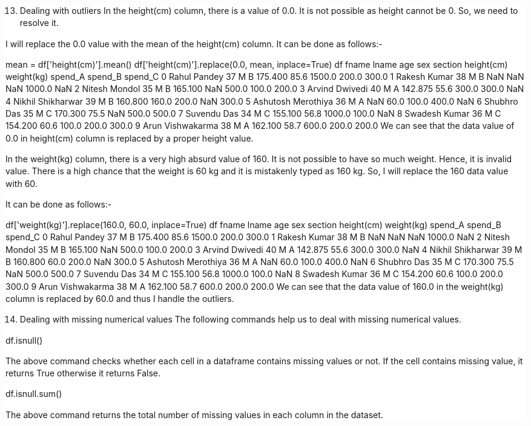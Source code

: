 
13. Dealing with outliers
In the height(cm) column, there is a value of 0.0. It is not possible as height cannot be 0. So, we need to resolve it.

I will replace the 0.0 value with the mean of the height(cm) column. It can be done as follows:-

mean = df['height(cm)'].mean()
df['height(cm)'].replace(0.0, mean, inplace=True)
df
fname	lname	age	sex	section	height(cm)	weight(kg)	spend_A	spend_B	spend_C
0	Rahul	Pandey	37	M	B	175.400	85.6	1500.0	200.0	300.0
1	Rakesh	Kumar	38	M	B	NaN	NaN	NaN	1000.0	NaN
2	Nitesh	Mondol	35	M	B	165.100	NaN	500.0	100.0	200.0
3	Arvind	Dwivedi	40	M	A	142.875	55.6	300.0	300.0	NaN
4	Nikhil	Shikharwar	39	M	B	160.800	160.0	200.0	NaN	300.0
5	Ashutosh	Merothiya	36	M	A	NaN	60.0	100.0	400.0	NaN
6	Shubhro	Das	35	M	C	170.300	75.5	NaN	500.0	500.0
7	Suvendu	Das	34	M	C	155.100	56.8	1000.0	100.0	NaN
8	Swadesh	Kumar	36	M	C	154.200	60.6	100.0	200.0	300.0
9	Arun	Vishwakarma	38	M	A	162.100	58.7	600.0	200.0	200.0
We can see that the data value of 0.0 in height(cm) column is replaced by a proper height value.

In the weight(kg) column, there is a very high absurd value of 160. It is not possible to have so much weight. Hence, it is invalid value. There is a high chance that the weight is 60 kg and it is mistakenly typed as 160 kg. So, I will replace the 160 data value with 60.

It can be done as follows:-

df['weight(kg)'].replace(160.0, 60.0, inplace=True)
df
fname	lname	age	sex	section	height(cm)	weight(kg)	spend_A	spend_B	spend_C
0	Rahul	Pandey	37	M	B	175.400	85.6	1500.0	200.0	300.0
1	Rakesh	Kumar	38	M	B	NaN	NaN	NaN	1000.0	NaN
2	Nitesh	Mondol	35	M	B	165.100	NaN	500.0	100.0	200.0
3	Arvind	Dwivedi	40	M	A	142.875	55.6	300.0	300.0	NaN
4	Nikhil	Shikharwar	39	M	B	160.800	60.0	200.0	NaN	300.0
5	Ashutosh	Merothiya	36	M	A	NaN	60.0	100.0	400.0	NaN
6	Shubhro	Das	35	M	C	170.300	75.5	NaN	500.0	500.0
7	Suvendu	Das	34	M	C	155.100	56.8	1000.0	100.0	NaN
8	Swadesh	Kumar	36	M	C	154.200	60.6	100.0	200.0	300.0
9	Arun	Vishwakarma	38	M	A	162.100	58.7	600.0	200.0	200.0
We can see that the data value of 160.0 in the weight(kg) column is replaced by 60.0 and thus I handle the outliers.

14. Dealing with missing numerical values
The following commands help us to deal with missing numerical values.

df.isnull()

The above command checks whether each cell in a dataframe contains missing values or not. If the cell contains missing value, it returns True otherwise it returns False.

df.isnull.sum()

The above command returns the total number of missing values in each column in the dataset.
